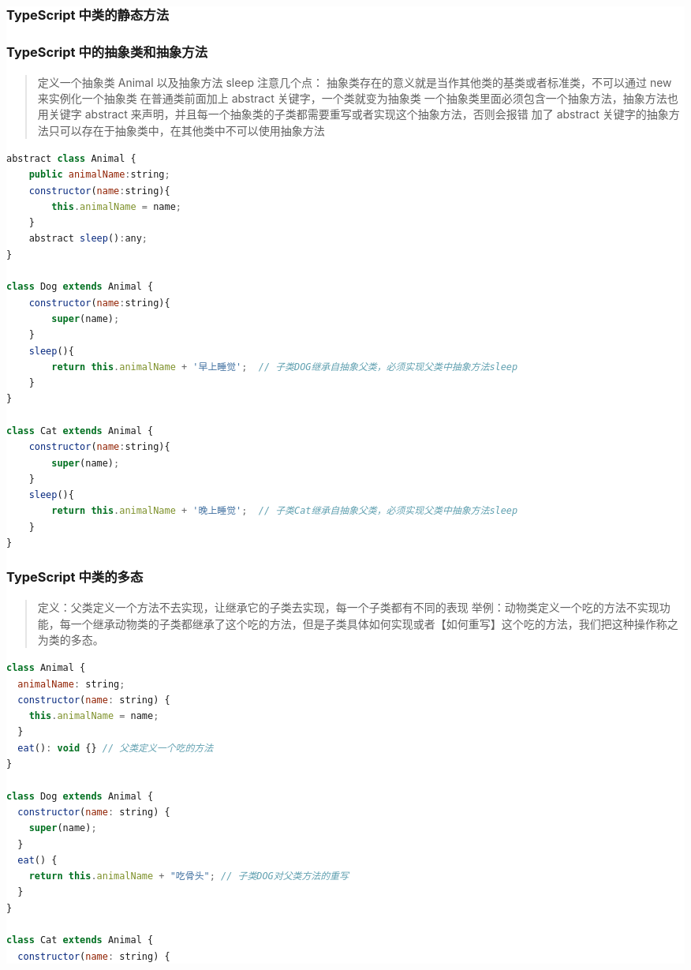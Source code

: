 ### TypeScript 中类的静态方法

### TypeScript 中的抽象类和抽象方法

> 定义一个抽象类 Animal 以及抽象方法 sleep
> 注意几个点：
> 抽象类存在的意义就是当作其他类的基类或者标准类，不可以通过 new 来实例化一个抽象类
> 在普通类前面加上 abstract 关键字，一个类就变为抽象类
> 一个抽象类里面必须包含一个抽象方法，抽象方法也用关键字 abstract 来声明，并且每一个抽象类的子类都需要重写或者实现这个抽象方法，否则会报错
> 加了 abstract 关键字的抽象方法只可以存在于抽象类中，在其他类中不可以使用抽象方法

```js
abstract class Animal {
	public animalName:string;
	constructor(name:string){
		this.animalName = name;
	}
	abstract sleep():any;
}

class Dog extends Animal {
	constructor(name:string){
		super(name);
	}
	sleep(){
		return this.animalName + '早上睡觉';  // 子类DOG继承自抽象父类，必须实现父类中抽象方法sleep
	}
}

class Cat extends Animal {
	constructor(name:string){
		super(name);
	}
	sleep(){
		return this.animalName + '晚上睡觉';  // 子类Cat继承自抽象父类，必须实现父类中抽象方法sleep
	}
}

```

### TypeScript 中类的多态

> 定义：父类定义一个方法不去实现，让继承它的子类去实现，每一个子类都有不同的表现
> 举例：动物类定义一个吃的方法不实现功能，每一个继承动物类的子类都继承了这个吃的方法，但是子类具体如何实现或者【如何重写】这个吃的方法，我们把这种操作称之为类的多态。

```js
class Animal {
  animalName: string;
  constructor(name: string) {
    this.animalName = name;
  }
  eat(): void {} // 父类定义一个吃的方法
}

class Dog extends Animal {
  constructor(name: string) {
    super(name);
  }
  eat() {
    return this.animalName + "吃骨头"; // 子类DOG对父类方法的重写
  }
}

class Cat extends Animal {
  constructor(name: string) {
```